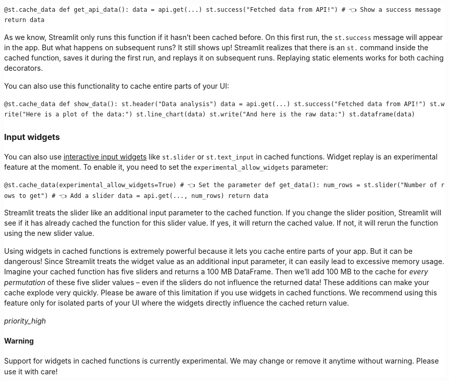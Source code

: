 `@st.cache_data
def get_api_data():
data = api.get(...)
st.success("Fetched data from API!") # 👈 Show a success message
return data`

As we know, Streamlit only runs this function if it hasn’t been cached before. On this first run, the `st.success` message will appear in the app. But what happens on subsequent runs? It still shows up! Streamlit realizes that there is an `st.` command inside the cached function, saves it during the first run, and replays it on subsequent runs. Replaying static elements works for both caching decorators.

You can also use this functionality to cache entire parts of your UI:

`@st.cache_data
def show_data():
st.header("Data analysis")
data = api.get(...)
st.success("Fetched data from API!")
st.write("Here is a plot of the data:")
st.line_chart(data)
st.write("And here is the raw data:")
st.dataframe(data)`

### Input widgets

You can also use [interactive input widgets](/develop/api-reference/widgets) like `st.slider` or `st.text_input` in cached functions. Widget replay is an experimental feature at the moment. To enable it, you need to set the `experimental_allow_widgets` parameter:

`@st.cache_data(experimental_allow_widgets=True) # 👈 Set the parameter
def get_data():
num_rows = st.slider("Number of rows to get") # 👈 Add a slider
data = api.get(..., num_rows)
return data`

Streamlit treats the slider like an additional input parameter to the cached function. If you change the slider position, Streamlit will see if it has already cached the function for this slider value. If yes, it will return the cached value. If not, it will rerun the function using the new slider value.

Using widgets in cached functions is extremely powerful because it lets you cache entire parts of your app. But it can be dangerous! Since Streamlit treats the widget value as an additional input parameter, it can easily lead to excessive memory usage. Imagine your cached function has five sliders and returns a 100 MB DataFrame. Then we’ll add 100 MB to the cache for *every permutation* of these five slider values – even if the sliders do not influence the returned data! These additions can make your cache explode very quickly. Please be aware of this limitation if you use widgets in cached functions. We recommend using this feature only for isolated parts of your UI where the widgets directly influence the cached return value.

*priority\_high*

#### Warning

Support for widgets in cached functions is currently experimental. We may change or remove it anytime without warning. Please use it with care!
